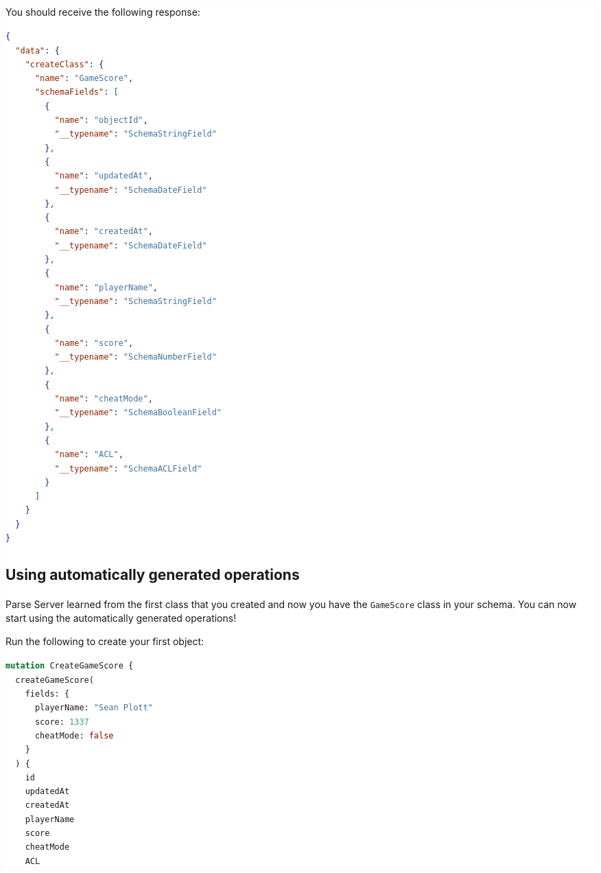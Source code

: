 You should receive the following response:

```json
{
  "data": {
    "createClass": {
      "name": "GameScore",
      "schemaFields": [
        {
          "name": "objectId",
          "__typename": "SchemaStringField"
        },
        {
          "name": "updatedAt",
          "__typename": "SchemaDateField"
        },
        {
          "name": "createdAt",
          "__typename": "SchemaDateField"
        },
        {
          "name": "playerName",
          "__typename": "SchemaStringField"
        },
        {
          "name": "score",
          "__typename": "SchemaNumberField"
        },
        {
          "name": "cheatMode",
          "__typename": "SchemaBooleanField"
        },
        {
          "name": "ACL",
          "__typename": "SchemaACLField"
        }
      ]
    }
  }
}
```

## Using automatically generated operations

Parse Server learned from the first class that you created and now you have the `GameScore` class in your schema. You can now start using the automatically generated operations!

Run the following to create your first object:

```graphql
mutation CreateGameScore {
  createGameScore(
    fields: {
      playerName: "Sean Plott"
      score: 1337
      cheatMode: false
    }
  ) {
    id
    updatedAt
    createdAt
    playerName
    score
    cheatMode
    ACL
```